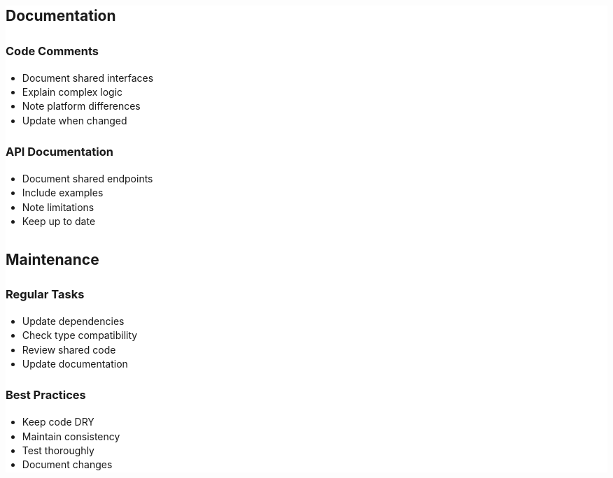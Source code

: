## Documentation

### Code Comments
- Document shared interfaces
- Explain complex logic
- Note platform differences
- Update when changed

### API Documentation
- Document shared endpoints
- Include examples
- Note limitations
- Keep up to date

## Maintenance

### Regular Tasks
- Update dependencies
- Check type compatibility
- Review shared code
- Update documentation

### Best Practices
- Keep code DRY
- Maintain consistency
- Test thoroughly
- Document changes 